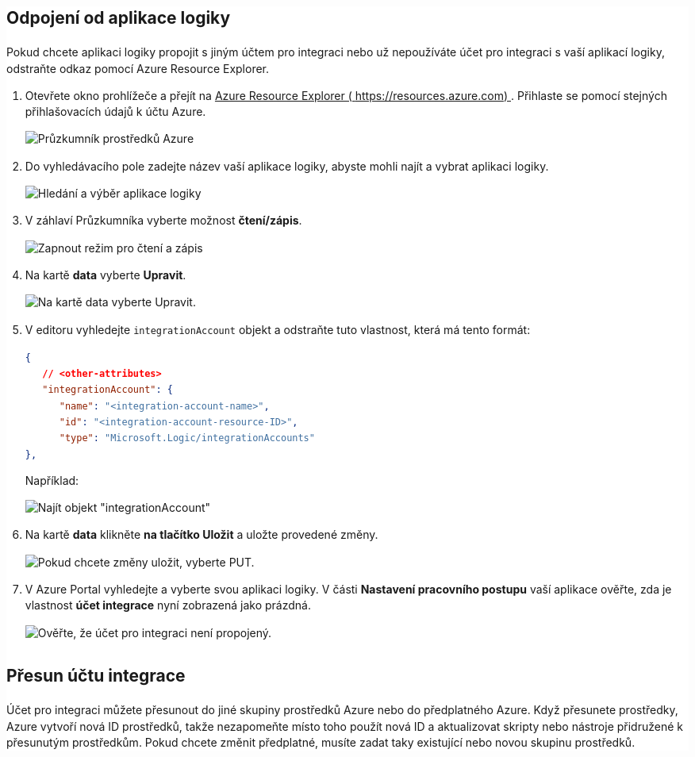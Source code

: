 ## <a name="unlink-from-logic-app"></a>Odpojení od aplikace logiky

Pokud chcete aplikaci logiky propojit s jiným účtem pro integraci nebo už nepoužíváte účet pro integraci s vaší aplikací logiky, odstraňte odkaz pomocí Azure Resource Explorer.

1. Otevřete okno prohlížeče a přejít na [Azure Resource Explorer ( https://resources.azure.com) ](https://resources.azure.com). Přihlaste se pomocí stejných přihlašovacích údajů k účtu Azure.

   ![Průzkumník prostředků Azure](./media/logic-apps-enterprise-integration-create-integration-account/resource-explorer.png)

1. Do vyhledávacího pole zadejte název vaší aplikace logiky, abyste mohli najít a vybrat aplikaci logiky.

   ![Hledání a výběr aplikace logiky](./media/logic-apps-enterprise-integration-create-integration-account/resource-explorer-find-logic-app.png)

1. V záhlaví Průzkumníka vyberte možnost **čtení/zápis**.

   ![Zapnout režim pro čtení a zápis](./media/logic-apps-enterprise-integration-create-integration-account/resource-explorer-select-read-write.png)

1. Na kartě **data** vyberte **Upravit**.

   ![Na kartě data vyberte Upravit.](./media/logic-apps-enterprise-integration-create-integration-account/resource-explorer-select-edit.png)

1. V editoru vyhledejte `integrationAccount` objekt a odstraňte tuto vlastnost, která má tento formát:

   ```json
   {
      // <other-attributes>
      "integrationAccount": {
         "name": "<integration-account-name>",
         "id": "<integration-account-resource-ID>",
         "type": "Microsoft.Logic/integrationAccounts"  
   },
   ```

   Například:

   ![Najít objekt "integrationAccount"](./media/logic-apps-enterprise-integration-create-integration-account/resource-explorer-delete-integration-account.png)

1. Na kartě **data** klikněte **na tlačítko Uložit** a uložte provedené změny.

   ![Pokud chcete změny uložit, vyberte PUT.](./media/logic-apps-enterprise-integration-create-integration-account/resource-explorer-save-changes.png)

1. V Azure Portal vyhledejte a vyberte svou aplikaci logiky. V části **Nastavení pracovního postupu** vaší aplikace ověřte, zda je vlastnost **účet integrace** nyní zobrazená jako prázdná.

   ![Ověřte, že účet pro integraci není propojený.](./media/logic-apps-enterprise-integration-create-integration-account/unlinked-account.png)

## <a name="move-integration-account"></a>Přesun účtu integrace

Účet pro integraci můžete přesunout do jiné skupiny prostředků Azure nebo do předplatného Azure. Když přesunete prostředky, Azure vytvoří nová ID prostředků, takže nezapomeňte místo toho použít nová ID a aktualizovat skripty nebo nástroje přidružené k přesunutým prostředkům. Pokud chcete změnit předplatné, musíte zadat taky existující nebo novou skupinu prostředků.
